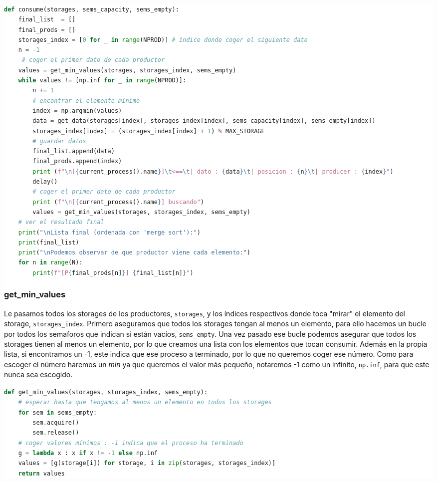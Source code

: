 ```python
def consume(storages, sems_capacity, sems_empty):
    final_list  = []
    final_prods = []
    storages_index = [0 for _ in range(NPROD)] # índice donde coger el siguiente dato
    n = -1
     # coger el primer dato de cada productor
    values = get_min_values(storages, storages_index, sems_empty)
    while values != [np.inf for _ in range(NPROD)]:          
        n += 1
        # encontrar el elemento mínimo
        index = np.argmin(values)
        data = get_data(storages[index], storages_index[index], sems_capacity[index], sems_empty[index])
        storages_index[index] = (storages_index[index] + 1) % MAX_STORAGE
        # guardar datos
        final_list.append(data)
        final_prods.append(index)
        print (f"\n[{current_process().name}]\t<==\t| dato : {data}\t| posicion : {n}\t| producer : {index}")
        delay()
        # coger el primer dato de cada productor
        print (f"\n[{current_process().name}] buscando")
        values = get_min_values(storages, storages_index, sems_empty)
    # ver el resultado final
    print("\nLista final (ordenada con 'merge sort'):")
    print(final_list)
    print("\nPodemos observar de que productor viene cada elemento:")
    for n in range(N):
        print(f"[P{final_prods[n]}] {final_list[n]}")
```


### get_min_values <a name=id4.2></a>

Le pasamos todos los storages de los productores, ```storages```, y los índices respectivos donde toca "mirar" el elemento del storage, ```storages_index```. Primero aseguramos que todos los storages tengan al menos un elemento, para ello hacemos un bucle por todos los semaforos que indican si están vacíos, ```sems_empty```. Una vez pasado ese bucle podemos asegurar que todos los storages tienen al menos un elemento, por lo que creamos una lista con los elementos que tocan consumir. Además en la propia lista, si encontramos un -1, este indica que ese proceso a terminado, por lo que no queremos coger ese número. Como para escoger el número haremos un *min* ya que queremos el valor más pequeño, notaremos -1 como un infinito, ```np.inf```, para que este nunca sea escogido.

```python
def get_min_values(storages, storages_index, sems_empty):
    # esperar hasta que tengamos al menos un elemento en todos los storages
    for sem in sems_empty:
        sem.acquire()
        sem.release() 
    # coger valores mínimos : -1 indica que el proceso ha terminado
    g = lambda x : x if x != -1 else np.inf  
    values = [g(storage[i]) for storage, i in zip(storages, storages_index)]
    return values
```
